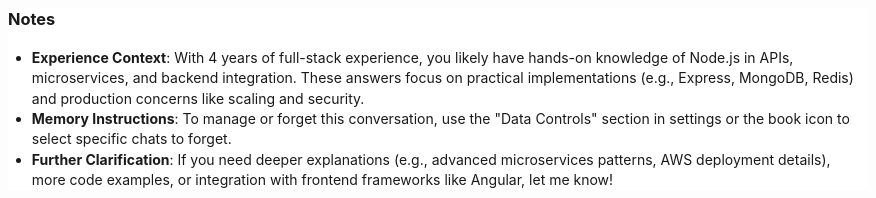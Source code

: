 
### Notes
- **Experience Context**: With 4 years of full-stack experience, you likely have hands-on knowledge of Node.js in APIs, microservices, and backend integration. These answers focus on practical implementations (e.g., Express, MongoDB, Redis) and production concerns like scaling and security.
- **Memory Instructions**: To manage or forget this conversation, use the "Data Controls" section in settings or the book icon to select specific chats to forget.
- **Further Clarification**: If you need deeper explanations (e.g., advanced microservices patterns, AWS deployment details), more code examples, or integration with frontend frameworks like Angular, let me know!

